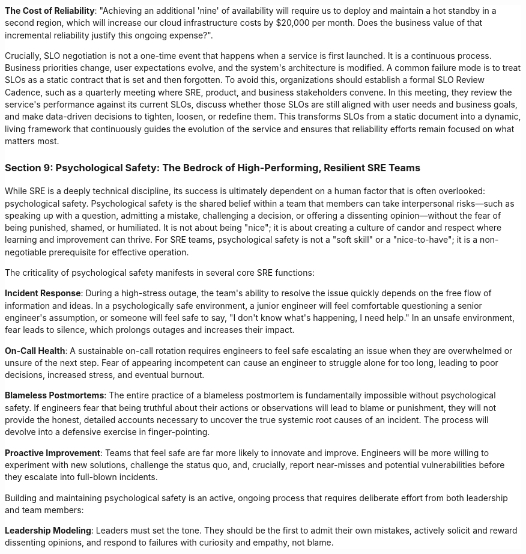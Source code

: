 **The Cost of Reliability**: "Achieving an additional 'nine' of availability will require us to deploy and maintain a hot standby in a second region, which will increase our cloud infrastructure costs by $20,000 per month. Does the business value of that incremental reliability justify this ongoing expense?".

Crucially, SLO negotiation is not a one-time event that happens when a service is first launched. It is a continuous process. Business priorities change, user expectations evolve, and the system's architecture is modified. A common failure mode is to treat SLOs as a static contract that is set and then forgotten. To avoid this, organizations should establish a formal SLO Review Cadence, such as a quarterly meeting where SRE, product, and business stakeholders convene. In this meeting, they review the service's performance against its current SLOs, discuss whether those SLOs are still aligned with user needs and business goals, and make data-driven decisions to tighten, loosen, or redefine them. This transforms SLOs from a static document into a dynamic, living framework that continuously guides the evolution of the service and ensures that reliability efforts remain focused on what matters most.

### Section 9: Psychological Safety: The Bedrock of High-Performing, Resilient SRE Teams

While SRE is a deeply technical discipline, its success is ultimately dependent on a human factor that is often overlooked: psychological safety. Psychological safety is the shared belief within a team that members can take interpersonal risks—such as speaking up with a question, admitting a mistake, challenging a decision, or offering a dissenting opinion—without the fear of being punished, shamed, or humiliated. It is not about being "nice"; it is about creating a culture of candor and respect where learning and improvement can thrive. For SRE teams, psychological safety is not a "soft skill" or a "nice-to-have"; it is a non-negotiable prerequisite for effective operation.

The criticality of psychological safety manifests in several core SRE functions:

**Incident Response**: During a high-stress outage, the team's ability to resolve the issue quickly depends on the free flow of information and ideas. In a psychologically safe environment, a junior engineer will feel comfortable questioning a senior engineer's assumption, or someone will feel safe to say, "I don't know what's happening, I need help." In an unsafe environment, fear leads to silence, which prolongs outages and increases their impact.

**On-Call Health**: A sustainable on-call rotation requires engineers to feel safe escalating an issue when they are overwhelmed or unsure of the next step. Fear of appearing incompetent can cause an engineer to struggle alone for too long, leading to poor decisions, increased stress, and eventual burnout.

**Blameless Postmortems**: The entire practice of a blameless postmortem is fundamentally impossible without psychological safety. If engineers fear that being truthful about their actions or observations will lead to blame or punishment, they will not provide the honest, detailed accounts necessary to uncover the true systemic root causes of an incident. The process will devolve into a defensive exercise in finger-pointing.

**Proactive Improvement**: Teams that feel safe are far more likely to innovate and improve. Engineers will be more willing to experiment with new solutions, challenge the status quo, and, crucially, report near-misses and potential vulnerabilities before they escalate into full-blown incidents.

Building and maintaining psychological safety is an active, ongoing process that requires deliberate effort from both leadership and team members:

**Leadership Modeling**: Leaders must set the tone. They should be the first to admit their own mistakes, actively solicit and reward dissenting opinions, and respond to failures with curiosity and empathy, not blame.
